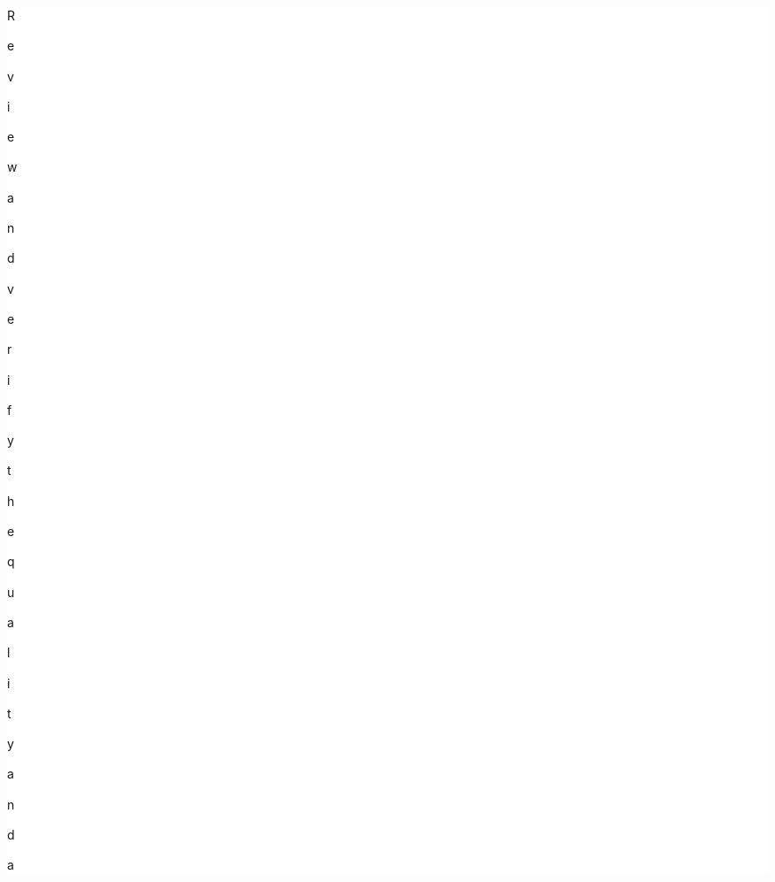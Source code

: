 R

e

v

i

e

w

 

a

n

d

 

v

e

r

i

f

y

 

t

h

e

 

q

u

a

l

i

t

y

 

a

n

d

 

a
